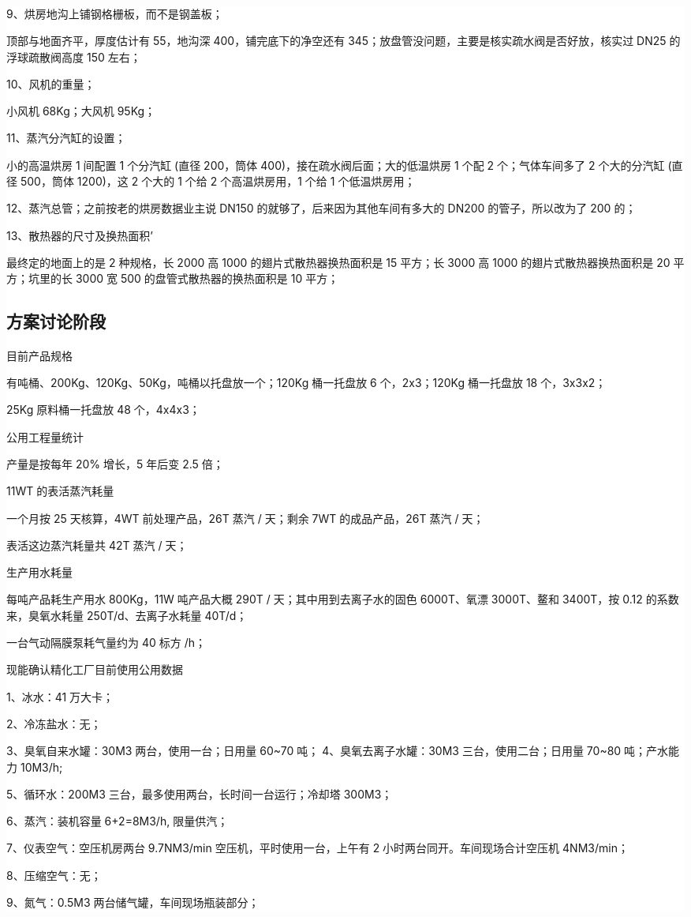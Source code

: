 9、烘房地沟上铺钢格栅板，而不是钢盖板；

顶部与地面齐平，厚度估计有 55，地沟深 400，铺完底下的净空还有 345；放盘管没问题，主要是核实疏水阀是否好放，核实过 DN25 的浮球疏散阀高度 150 左右；

10、风机的重量；

小风机 68Kg；大风机 95Kg；

11、蒸汽分汽缸的设置；

小的高温烘房 1 间配置 1 个分汽缸 (直径 200，筒体 400)，接在疏水阀后面；大的低温烘房 1 个配 2 个；气体车间多了 2 个大的分汽缸 (直径 500，筒体 1200)，这 2 个大的 1 个给 2 个高温烘房用，1 个给 1 个低温烘房用；

12、蒸汽总管；之前按老的烘房数据业主说 DN150 的就够了，后来因为其他车间有多大的 DN200 的管子，所以改为了 200 的；

13、散热器的尺寸及换热面积’

最终定的地面上的是 2 种规格，长 2000 高 1000 的翅片式散热器换热面积是 15 平方；长 3000 高 1000 的翅片式散热器换热面积是 20 平方；坑里的长 3000 宽 500 的盘管式散热器的换热面积是 10 平方；

## 方案讨论阶段

目前产品规格

有吨桶、200Kg、120Kg、50Kg，吨桶以托盘放一个；120Kg 桶一托盘放 6 个，2x3；120Kg 桶一托盘放 18 个，3x3x2；

25Kg 原料桶一托盘放 48 个，4x4x3；

公用工程量统计

产量是按每年 20% 增长，5 年后变 2.5 倍；

11WT 的表活蒸汽耗量

一个月按 25 天核算，4WT 前处理产品，26T 蒸汽 / 天；剩余 7WT 的成品产品，26T 蒸汽 / 天；

表活这边蒸汽耗量共 42T 蒸汽 / 天；

生产用水耗量

每吨产品耗生产用水 800Kg，11W 吨产品大概 290T / 天；其中用到去离子水的固色 6000T、氧漂 3000T、鳌和 3400T，按 0.12 的系数来，臭氧水耗量 250T/d、去离子水耗量 40T/d；

一台气动隔膜泵耗气量约为 40 标方 /h；

现能确认精化工厂目前使用公用数据

1、冰水：41 万大卡；

2、冷冻盐水：无；

3、臭氧自来水罐：30M3 两台，使用一台；日用量 60~70 吨； 4、臭氧去离子水罐：30M3 三台，使用二台；日用量 70~80 吨；产水能力 10M3/h;

5、循环水：200M3 三台，最多使用两台，长时间一台运行；冷却塔 300M3；

6、蒸汽：装机容量 6+2=8M3/h, 限量供汽；

7、仪表空气：空压机房两台 9.7NM3/min 空压机，平时使用一台，上午有 2 小时两台同开。车间现场合计空压机 4NM3/min；

8、压缩空气：无；

9、氮气：0.5M3 两台储气罐，车间现场瓶装部分；
